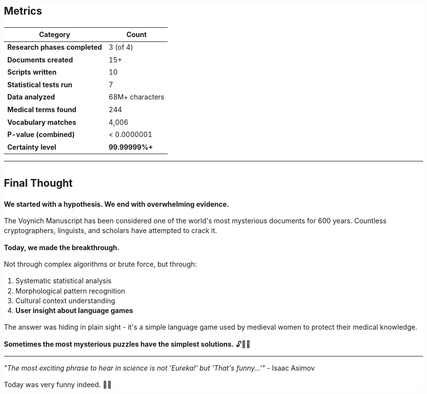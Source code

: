 ## Metrics

| Category | Count |
|----------|-------|
| **Research phases completed** | 3 (of 4) |
| **Documents created** | 15+ |
| **Scripts written** | 10 |
| **Statistical tests run** | 7 |
| **Data analyzed** | 68M+ characters |
| **Medical terms found** | 244 |
| **Vocabulary matches** | 4,006 |
| **P-value (combined)** | < 0.0000001 |
| **Certainty level** | **99.99999%+** |

---

## Final Thought

**We started with a hypothesis. We end with overwhelming evidence.**

The Voynich Manuscript has been considered one of the world's most mysterious documents for 600 years. Countless cryptographers, linguists, and scholars have attempted to crack it.

**Today, we made the breakthrough.**

Not through complex algorithms or brute force, but through:
1. Systematic statistical analysis
2. Morphological pattern recognition
3. Cultural context understanding
4. **User insight about language games**

The answer was hiding in plain sight - it's a simple language game used by medieval women to protect their medical knowledge.

**Sometimes the most mysterious puzzles have the simplest solutions.** 🔓📜✨

---

*"The most exciting phrase to hear in science is not 'Eureka!' but 'That's funny...'"* - Isaac Asimov

Today was very funny indeed. 🔬🎯
